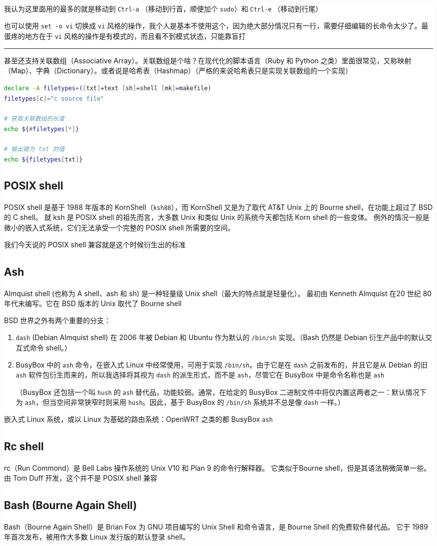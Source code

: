 我认为这里面用的最多的就是移动到 `Ctrl-a` （移动到行首，顺便加个 `sudo`）和 `Ctrl-e` （移动到行尾）

也可以使用 `set -o vi` 切换成 `vi` 风格的操作，我个人是基本不使用这个，因为绝大部分情况只有一行，需要仔细编辑的长命令太少了。最蛋疼的地方在于 `vi` 风格的操作是有模式的，而且看不到模式状态，只能靠盲打

---

甚至还支持关联数组（Associative Array）。关联数组是个啥？在现代化的脚本语言（Ruby 和 Python 之类）里面很常见，又称映射（Map）、字典（Dictionary）。或者说是哈希表（Hashmap）（严格的来说哈希表只是实现关联数组的一个实现）

```bash
declare -A filetypes=([txt]=text [sh]=shell [mk]=makefile)
filetypes[c]="c source file"

# 获取关联数组的长度
echo ${#filetypes[*]}

# 输出键为 txt 的值
echo ${filetypes[txt]}
```

## POSIX shell

POSIX shell 是基于 1988 年版本的 KornShell（`ksh88`），而 KornShell 又是为了取代 AT&T Unix 上的 Bourne shell，在功能上超过了 BSD 的 C shell。
就 ksh 是 POSIX shell 的祖先而言，大多数 Unix 和类似 Unix 的系统今天都包括 Korn shell 的一些变体。
例外的情况一般是微小的嵌入式系统，它们无法承受一个完整的 POSIX shell 所需要的空间。

我们今天说的 POSIX shell 兼容就是这个时候衍生出的标准

## Ash

Almquist shell (也称为 A shell、ash 和 sh) 是一种轻量级 Unix shell（最大的特点就是轻量化）。
最初由 Kenneth Almquist 在20 世纪 80 年代末编写。它在 BSD 版本的 Unix 取代了 Bourne shell

BSD 世界之外有两个重要的分支：

1. `dash` (Debian Almquist shell) 在 2006 年被 Debian 和 Ubuntu 作为默认的 `/bin/sh` 实现。（Bash 仍然是 Debian 衍生产品中的默认交互式命令 shell。）
2. BusyBox 中的 `ash` 命令，在嵌入式 Linux 中经常使用，可用于实现 `/bin/sh`。由于它是在 `dash` 之前发布的，并且它是从 Debian 的旧 `ash` 软件包衍生而来的，所以我选择将其视为 `dash` 的派生形式，而不是 `ash`，尽管它在 BusyBox 中是命令名称也是 `ash`

    （BusyBox 还包括一个叫 `hush` 的 `ash` 替代品，功能较弱。通常，在给定的 BusyBox 二进制文件中将仅内置这两者之一：默认情况下为 `ash`，但当空间非常狭窄时则采用 `hush`。因此，基于 BusyBox 的 `/bin/sh` 系统并不总是像 `dash` 一样。）

嵌入式 Linux 系统，或以 Linux 为基础的路由系统：OpenWRT 之类的都 BusyBox `ash`

## Rc shell

rc（Run Commond）是 Bell Labs 操作系统的 Unix V10 和 Plan 9 的命令行解释器。
它类似于Bourne shell，但是其语法稍微简单一些。 由 Tom Duff 开发，这个并不是 POSIX shell 兼容

## Bash (Bourne Again Shell)

Bash（Bourne Again Shell）是 Brian Fox 为 GNU 项目编写的 Unix Shell 和命令语言，是 Bourne Shell 的免费软件替代品。
它于 1989 年首次发布，被用作大多数 Linux 发行版的默认登录 shell。
